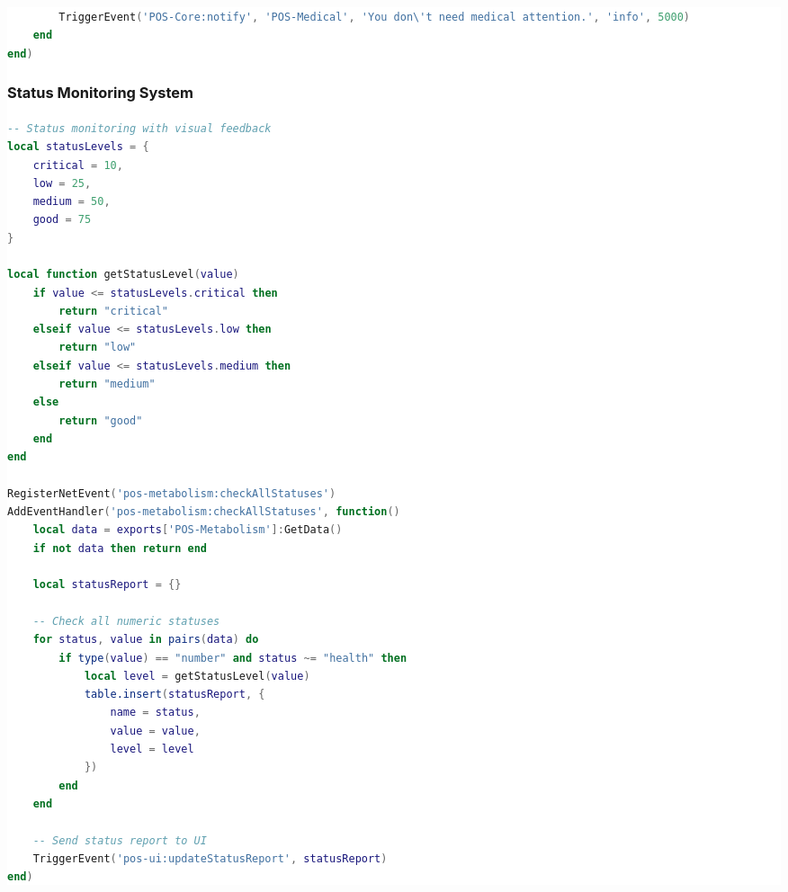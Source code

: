 ```lua
        TriggerEvent('POS-Core:notify', 'POS-Medical', 'You don\'t need medical attention.', 'info', 5000)
    end
end)
```

### Status Monitoring System

```lua
-- Status monitoring with visual feedback
local statusLevels = {
    critical = 10,
    low = 25,
    medium = 50,
    good = 75
}

local function getStatusLevel(value)
    if value <= statusLevels.critical then
        return "critical"
    elseif value <= statusLevels.low then
        return "low"
    elseif value <= statusLevels.medium then
        return "medium"
    else
        return "good"
    end
end

RegisterNetEvent('pos-metabolism:checkAllStatuses')
AddEventHandler('pos-metabolism:checkAllStatuses', function()
    local data = exports['POS-Metabolism']:GetData()
    if not data then return end
    
    local statusReport = {}
    
    -- Check all numeric statuses
    for status, value in pairs(data) do
        if type(value) == "number" and status ~= "health" then
            local level = getStatusLevel(value)
            table.insert(statusReport, {
                name = status,
                value = value,
                level = level
            })
        end
    end
    
    -- Send status report to UI
    TriggerEvent('pos-ui:updateStatusReport', statusReport)
end)
```

